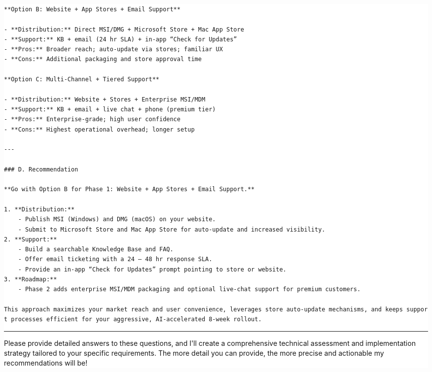     **Option B: Website + App Stores + Email Support**
    
    - **Distribution:** Direct MSI/DMG + Microsoft Store + Mac App Store
    - **Support:** KB + email (24 hr SLA) + in-app “Check for Updates”
    - **Pros:** Broader reach; auto-update via stores; familiar UX
    - **Cons:** Additional packaging and store approval time
    
    **Option C: Multi-Channel + Tiered Support**
    
    - **Distribution:** Website + Stores + Enterprise MSI/MDM
    - **Support:** KB + email + live chat + phone (premium tier)
    - **Pros:** Enterprise-grade; high user confidence
    - **Cons:** Highest operational overhead; longer setup
    
    ---
    
    ### D. Recommendation
    
    **Go with Option B for Phase 1: Website + App Stores + Email Support.**
    
    1. **Distribution:**
        - Publish MSI (Windows) and DMG (macOS) on your website.
        - Submit to Microsoft Store and Mac App Store for auto-update and increased visibility.
    2. **Support:**
        - Build a searchable Knowledge Base and FAQ.
        - Offer email ticketing with a 24 – 48 hr response SLA.
        - Provide an in-app “Check for Updates” prompt pointing to store or website.
    3. **Roadmap:**
        - Phase 2 adds enterprise MSI/MDM packaging and optional live-chat support for premium customers.
    
    This approach maximizes your market reach and user convenience, leverages store auto-update mechanisms, and keeps support processes efficient for your aggressive, AI-accelerated 8-week rollout.
    

---

Please provide detailed answers to these questions, and I'll create a comprehensive technical assessment and implementation strategy tailored to your specific requirements. The more detail you can provide, the more precise and actionable my recommendations will be!